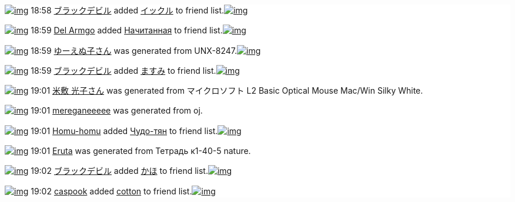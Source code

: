 [![img](http://kacdn05.appspot.com/6706692632870912/e22b.jpg)](http://www.barcodekanojo.com/user/359909/%E3%83%96%E3%83%A9%E3%83%83%E3%82%AF%E3%83%87%E3%83%93%E3%83%AB) 18:58 [ブラックデビル](http://www.barcodekanojo.com/user/359909/%E3%83%96%E3%83%A9%E3%83%83%E3%82%AF%E3%83%87%E3%83%93%E3%83%AB) added [イックル](http://www.barcodekanojo.com/kanojo/1692217/%E3%82%A4%E3%83%83%E3%82%AF%E3%83%AB) to friend list.[![img](http://kacdn05.appspot.com/4893289526329344/ffa3.png)](http://www.barcodekanojo.com/kanojo/1692217/%E3%82%A4%E3%83%83%E3%82%AF%E3%83%AB)

[![img](http://kacdn03.appspot.com/5870402370797568/ba3d.jpg)](http://www.barcodekanojo.com/user/433537/Del%20Armgo) 18:59 [Del Armgo](http://www.barcodekanojo.com/user/433537/Del%20Armgo) added [Начитанная](http://www.barcodekanojo.com/kanojo/2771264/%D0%9D%D0%B0%D1%87%D0%B8%D1%82%D0%B0%D0%BD%D0%BD%D0%B0%D1%8F) to friend list.[![img](http://kacdn10.appspot.com/6436935132250112/17d1.png)](http://www.barcodekanojo.com/kanojo/2771264/%D0%9D%D0%B0%D1%87%D0%B8%D1%82%D0%B0%D0%BD%D0%BD%D0%B0%D1%8F)

[![img](http://kacdn06.appspot.com/5174876709060608/2ce4.png)](http://www.barcodekanojo.com/kanojo/2773375/%E3%82%86%E3%83%BC%E3%81%88%E3%81%AC%E5%AD%90%E3%81%95%E3%82%93) 18:59 [ゆーえぬ子さん](http://www.barcodekanojo.com/kanojo/2773375/%E3%82%86%E3%83%BC%E3%81%88%E3%81%AC%E5%AD%90%E3%81%95%E3%82%93) was generated from UNX-8247.[![img](http://img13.imageshack.us/img13/416/61js.jpg)](http://www.barcodekanojo.com/product_images/barcode/5330915/1390989531/UNX-8247.jpg)

[![img](http://kacdn05.appspot.com/6706692632870912/e22b.jpg)](http://www.barcodekanojo.com/user/359909/%E3%83%96%E3%83%A9%E3%83%83%E3%82%AF%E3%83%87%E3%83%93%E3%83%AB) 18:59 [ブラックデビル](http://www.barcodekanojo.com/user/359909/%E3%83%96%E3%83%A9%E3%83%83%E3%82%AF%E3%83%87%E3%83%93%E3%83%AB) added [ますみ](http://www.barcodekanojo.com/kanojo/34836/%E3%81%BE%E3%81%99%E3%81%BF) to friend list.[![img](http://kacdn09.appspot.com/5684000790151168/552b.png)](http://www.barcodekanojo.com/kanojo/34836/%E3%81%BE%E3%81%99%E3%81%BF)

[![img](http://kacdn02.appspot.com/4945472439451648/cd52.png)](http://www.barcodekanojo.com/kanojo/2773377/%E7%B1%B3%E6%95%B7%20%E5%85%89%E5%AD%90%E3%81%95%E3%82%93) 19:01 [米敷 光子さん](http://www.barcodekanojo.com/kanojo/2773377/%E7%B1%B3%E6%95%B7%20%E5%85%89%E5%AD%90%E3%81%95%E3%82%93) was generated from マイクロソフト L2 Basic Optical Mouse Mac/Win Silky White.

[![img](http://kacdn07.appspot.com/6298689798668288/0b95.png)](http://www.barcodekanojo.com/kanojo/2773376/mereganeeeee) 19:01 [mereganeeeee](http://www.barcodekanojo.com/kanojo/2773376/mereganeeeee) was generated from oj.

[![img](http://kacdn02.appspot.com/5805575476609024/a09e.jpg)](http://www.barcodekanojo.com/user/399450/%20Homu-homu) 19:01 [ Homu-homu](http://www.barcodekanojo.com/user/399450/%20Homu-homu) added [Чудо-тян](http://www.barcodekanojo.com/kanojo/2544316/%D0%A7%D1%83%D0%B4%D0%BE-%D1%82%D1%8F%D0%BD) to friend list.[![img](http://kacdn01.appspot.com/5058760791818240/2dfc.png)](http://www.barcodekanojo.com/kanojo/2544316/%D0%A7%D1%83%D0%B4%D0%BE-%D1%82%D1%8F%D0%BD)

[![img](http://kacdn07.appspot.com/6315455203508224/2737.png)](http://www.barcodekanojo.com/kanojo/2773378/Eruta) 19:01 [Eruta](http://www.barcodekanojo.com/kanojo/2773378/Eruta) was generated from Тетрадь к1-40-5 nature.

[![img](http://kacdn05.appspot.com/6706692632870912/e22b.jpg)](http://www.barcodekanojo.com/user/359909/%E3%83%96%E3%83%A9%E3%83%83%E3%82%AF%E3%83%87%E3%83%93%E3%83%AB) 19:02 [ブラックデビル](http://www.barcodekanojo.com/user/359909/%E3%83%96%E3%83%A9%E3%83%83%E3%82%AF%E3%83%87%E3%83%93%E3%83%AB) added [かほ](http://www.barcodekanojo.com/kanojo/1103026/%E3%81%8B%E3%81%BB) to friend list.[![img](http://kacdn09.appspot.com/6074139781627904/6560.png)](http://www.barcodekanojo.com/kanojo/1103026/%E3%81%8B%E3%81%BB)

[![img](http://kacdn10.appspot.com/5481803125096448/c784.jpg)](http://www.barcodekanojo.com/user/436088/caspook) 19:02 [caspook](http://www.barcodekanojo.com/user/436088/caspook) added [cotton](http://www.barcodekanojo.com/kanojo/2540377/cotton) to friend list.[![img](http://kacdn08.appspot.com/6486500128587776/515e.png)](http://www.barcodekanojo.com/kanojo/2540377/cotton)

